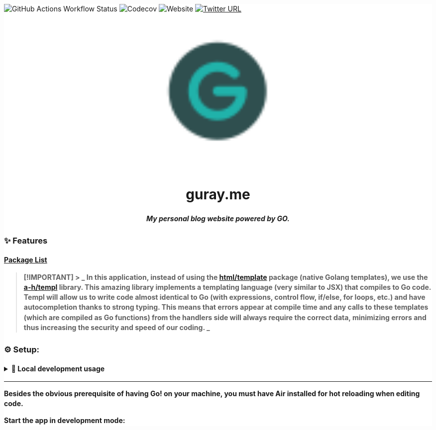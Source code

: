 ![GitHub Release](https://img.shields.io/github/v/release/gurayalinn/guray.me?include_prereleases&sort=semver&display_name=tag&style=flat&logo=github&logoColor=white&label=RELEASE&labelColor=black&color=white&cacheSeconds=0&link=https%3A%2F%2Fgithub.com%2Fgurayalinn%2Fguray.me)
![GitHub go.mod Go version](https://img.shields.io/github/go-mod/go-version/gurayalinn/guray.me?filename=go.mod&style=flat&logo=go&logoColor=white&label=PACKAGES&labelColor=black&color=white&link=https%3A%2F%2Fgithub.com%2Fgurayalinn%2Fguray.me%2Fblob%2Fmaster%2F.github%2FPACKAGE.md)
![GitHub Actions Workflow Status](https://img.shields.io/github/actions/workflow/status/gurayalinn/guray.me/checks.yml?branch=master&style=flat&logo=githubactions&logoColor=white&label=TEST&labelColor=black&cacheSeconds=0&link=https%3A%2F%2Fgithub.com%2Fgurayalinn%2Fguray.me%2Factions%2Fworkflows%2Fchecks.yml)
![Codecov](https://img.shields.io/codecov/c/github/gurayalinn/guray?style=flat&logo=codecov&logoColor=white&label=CODECOV&labelColor=black&cacheSeconds=0&link=https%3A%2F%2Fguray.me)
![GitHub License](https://img.shields.io/github/license/gurayalinn/guray.me?style=flat&logo=opensourceinitiative&logoColor=white&label=LICENSE&labelColor=black&color=white&cacheSeconds=15&link=https%3A%2F%2Fgithub.com%2Fgurayalinn%2Fguray.me%2Fblob%2Fmaster%2FLICENSE)
![Mozilla HTTP Observatory Grade](https://img.shields.io/mozilla-observatory/grade/guray.me?publish&style=flat&logo=lighthouse&logoColor=white&label=RANK&labelColor=black&color=&cacheSeconds=15&link=https%3A%2F%2Fguray.me%2F)
![Website](https://img.shields.io/website?url=https%3A%2F%2Fguray.me%2F&up_message=UP&up_color=green&down_message=DOWN&down_color=red&style=flat&logo=cloudflare&logoColor=white&label=WEBSITE&labelColor=black&cacheSeconds=0&link=https%3A%2F%2Fguray.me)
[![Twitter URL](https://img.shields.io/twitter/url/https/twitter.com/gurayalin.svg?style=social&labelColor=white&logo=x&logoColor=black&label=Twitter%20%40gurayalin)](https://twitter.com/gurayalin)

<p align="center">
  <picture>
 <source media="(prefers-color-scheme: dark)" srcset="/assets/favicon/favicon.svg">
 <source media="(prefers-color-scheme: light)" srcset="/assets/favicon/favicon.svg">
	<img src="/assets/favicon/favicon.svg" width=33% height=auto alt="banner" />
</picture>
</p>
<h1 align="center"><strong><a>guray.me</a></a></h1>
<p align="center">
    <strong><em>My personal blog website powered by GO.</em></strong>
</p>

### ✨ Features

[Package List](/.github/PACKAGE.md)

> [!IMPORTANT] > **_ In this application, instead of using the [html/template](https://pkg.go.dev/html/template) package (native Golang templates), we use the [a-h/templ](https://github.com/a-h/templ) library. This amazing library implements a templating language (very similar to JSX) that compiles to Go code. Templ will allow us to write code almost identical to Go (with expressions, control flow, if/else, for loops, etc.) and have autocompletion thanks to strong typing. This means that errors appear at compile time and any calls to these templates (which are compiled as Go functions) from the handlers side will always require the correct data, minimizing errors and thus increasing the security and speed of our coding. _**

### ⚙️ Setup:

<details><summary>📝 Local development usage</summary></details>

---

Besides the obvious prerequisite of having Go! on your machine, you must have Air installed for hot reloading when editing code.

Start the app in development mode:
